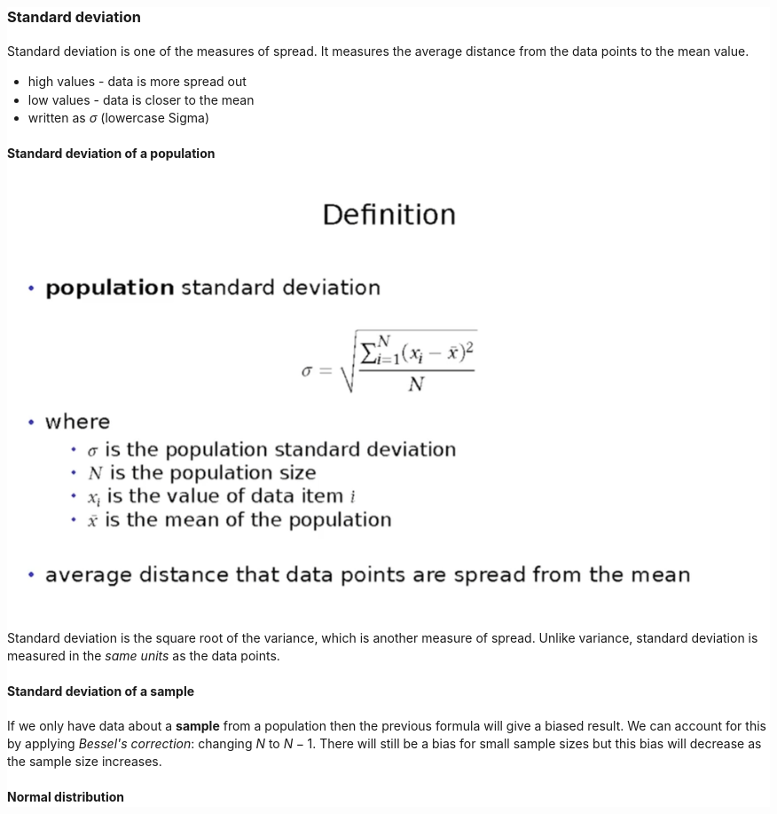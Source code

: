 ### Standard deviation
Standard deviation is one of the measures of spread. It measures the average distance from the data points to the mean value.
- high values - data is more spread out
- low values - data is closer to the mean
- written as $\sigma$ (lowercase Sigma)

#### Standard deviation of a population
![standard deviation of population](assets/standard-deviation.png)

Standard deviation is the square root of the variance, which is another measure of spread. Unlike variance, standard deviation is measured in the *same units* as the data points.

#### Standard deviation of a sample
If we only have data about a **sample** from a population then the previous formula will give a biased result. We can account for this by applying *Bessel's correction*: changing $N$ to $N-1$. There will still be a bias for small sample sizes but this bias will decrease as the sample size increases.

#### Normal distribution
<figure>